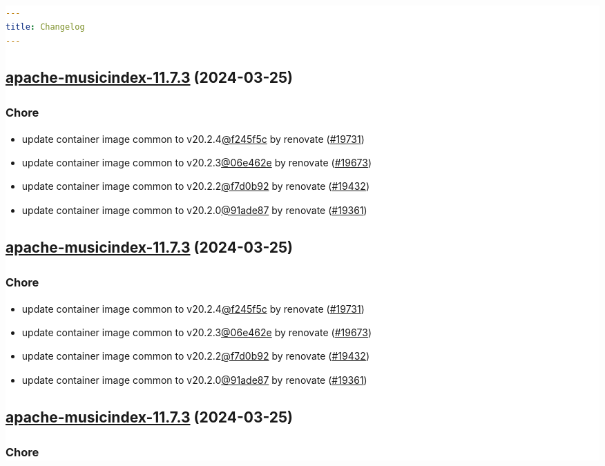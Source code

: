 ```yaml
---
title: Changelog
---
```




## [apache-musicindex-11.7.3](https://github.com/truecharts/charts/compare/apache-musicindex-11.6.0...apache-musicindex-11.7.3) (2024-03-25)

### Chore



- update container image common to v20.2.4[@f245f5c](https://github.com/f245f5c) by renovate ([#19731](https://github.com/truecharts/charts/issues/19731))

- update container image common to v20.2.3[@06e462e](https://github.com/06e462e) by renovate ([#19673](https://github.com/truecharts/charts/issues/19673))

- update container image common to v20.2.2[@f7d0b92](https://github.com/f7d0b92) by renovate ([#19432](https://github.com/truecharts/charts/issues/19432))

- update container image common to v20.2.0[@91ade87](https://github.com/91ade87) by renovate ([#19361](https://github.com/truecharts/charts/issues/19361))


## [apache-musicindex-11.7.3](https://github.com/truecharts/charts/compare/apache-musicindex-11.6.0...apache-musicindex-11.7.3) (2024-03-25)

### Chore



- update container image common to v20.2.4[@f245f5c](https://github.com/f245f5c) by renovate ([#19731](https://github.com/truecharts/charts/issues/19731))

- update container image common to v20.2.3[@06e462e](https://github.com/06e462e) by renovate ([#19673](https://github.com/truecharts/charts/issues/19673))

- update container image common to v20.2.2[@f7d0b92](https://github.com/f7d0b92) by renovate ([#19432](https://github.com/truecharts/charts/issues/19432))

- update container image common to v20.2.0[@91ade87](https://github.com/91ade87) by renovate ([#19361](https://github.com/truecharts/charts/issues/19361))


## [apache-musicindex-11.7.3](https://github.com/truecharts/charts/compare/apache-musicindex-11.6.0...apache-musicindex-11.7.3) (2024-03-25)

### Chore
